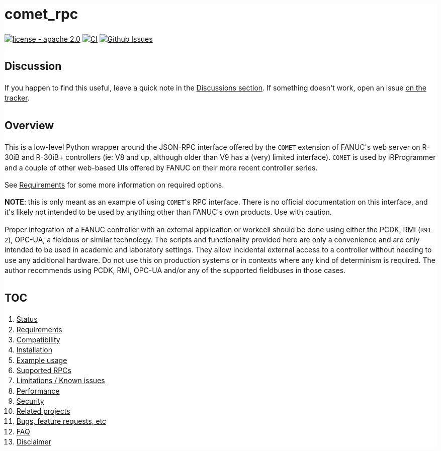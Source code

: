 # comet_rpc

[![license - apache 2.0](https://img.shields.io/:license-Apache%202.0-yellowgreen.svg)](https://opensource.org/licenses/Apache-2.0)
[![CI](https://github.com/gavanderhoorn/comet_rpc/workflows/CI/badge.svg?branch=master)](https://github.com/gavanderhoorn/comet_rpc/actions?query=workflow%3ACI)
[![Github Issues](https://img.shields.io/github/issues/gavanderhoorn/comet_rpc.svg)](https://github.com/gavanderhoorn/comet_rpc/issues)

## Discussion

If you happen to find this useful, leave a quick note in the [Discussions section](https://github.com/gavanderhoorn/comet_rpc/discussions).
If something doesn't work, open an issue [on the tracker](https://github.com/gavanderhoorn/comet_rpc/issues).

## Overview

This is a low-level Python wrapper around the JSON-RPC interface offered by the `COMET` extension of FANUC's web server on R-30iB and R-30iB+ controllers (ie: V8 and up, although older than V9 has a (very) limited interface).
`COMET` is used by iRProgrammer and a couple of other web-based UIs offered by FANUC on their more recent controller series.

See [Requirements](#requirements) for some more information on required options.

**NOTE**: this is only meant as an example of using `COMET`'s RPC interface.
There is no official documentation on this interface, and it's likely not intended to be used by anything other than FANUC's own products.
Use with caution.

Proper integration of a FANUC controller with an external application or workcell should be done using either the PCDK, RMI (`R912`), OPC-UA, a fieldbus or similar technology.
The scripts and functionality provided here are only a convenience and are only intended to be used in academic and laboratory settings.
They allow incidental external access to a controller without needing to use any additional hardware.
Do not use this on production systems or in contexts where any kind of determinism is required.
The author recommends using PCDK, RMI, OPC-UA and/or any of the supported fieldbuses in those cases.

## TOC

1. [Status](#status)
1. [Requirements](#requirements)
1. [Compatibility](#compatibility)
1. [Installation](#installation)
1. [Example usage](#example-usage)
1. [Supported RPCs](#supported-rpcs)
1. [Limitations / Known issues](#limitations--known-issues)
1. [Performance](#performance)
1. [Security](#security)
1. [Related projects](#related-projects)
1. [Bugs, feature requests, etc](#bugs-feature-requests-etc)
1. [FAQ](#faq)
1. [Disclaimer](#disclaimer)

